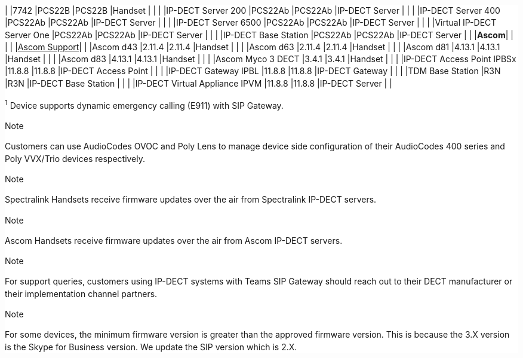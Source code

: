 |          |7742        |PCS22B     |PCS22B     |Handset |   |
|          |IP-DECT Server 200 |PCS22Ab |PCS22Ab |IP-DECT Server |   |
|          |IP-DECT Server 400 |PCS22Ab |PCS22Ab |IP-DECT Server |   |
|          |IP-DECT Server 6500 |PCS22Ab |PCS22Ab |IP-DECT Server |   |
|          |Virtual IP-DECT Server One |PCS22Ab |PCS22Ab |IP-DECT Server |   |
|          |IP-DECT Base Station |PCS22Ab |PCS22Ab |IP-DECT Server |   |
|**Ascom**|       |           |           |   |[Ascom Support](https://www.ascom.com/products-and-services/services/support-and-maintenance/)|
|          |Ascom d43        |2.11.4     |2.11.4     |Handset |   |
|          |Ascom d63        |2.11.4     |2.11.4     |Handset |   |
|          |Ascom d81        |4.13.1     |4.13.1     |Handset |   |
|          |Ascom d83        |4.13.1     |4.13.1     |Handset |   |
|          |Ascom Myco 3 DECT        |3.4.1     |3.4.1     |Handset |   |
|          |IP-DECT Access Point IPBSx        |11.8.8     |11.8.8     |IP-DECT Access Point |   |
|          |IP-DECT Gateway IPBL     |11.8.8     |11.8.8     |IP-DECT Gateway |   |
|          |TDM Base Station        |R3N     |R3N     |IP-DECT Base Station |   |
|          |IP-DECT Virtual Appliance IPVM        |11.8.8     |11.8.8     |IP-DECT Server |   |

<sup>1</sup> Device supports dynamic emergency calling (E911) with SIP Gateway.

> [!NOTE]
> Customers can use AudioCodes OVOC and Poly Lens to manage device side configuration of their AudioCodes 400 series and Poly VVX/Trio devices respectively.

> [!NOTE]
> Spectralink Handsets receive firmware updates over the air from Spectralink IP-DECT servers.

> [!NOTE]
> Ascom Handsets receive firmware updates over the air from Ascom IP-DECT servers.

> [!NOTE]
> For support queries, customers using IP-DECT systems with Teams SIP Gateway should reach out to their DECT manufacturer or their implementation channel partners.

> [!NOTE]
> For some devices, the minimum firmware version is greater than the approved firmware version. This is because the 3.X version is the Skype for Business version. We update the SIP version which is 2.X.
